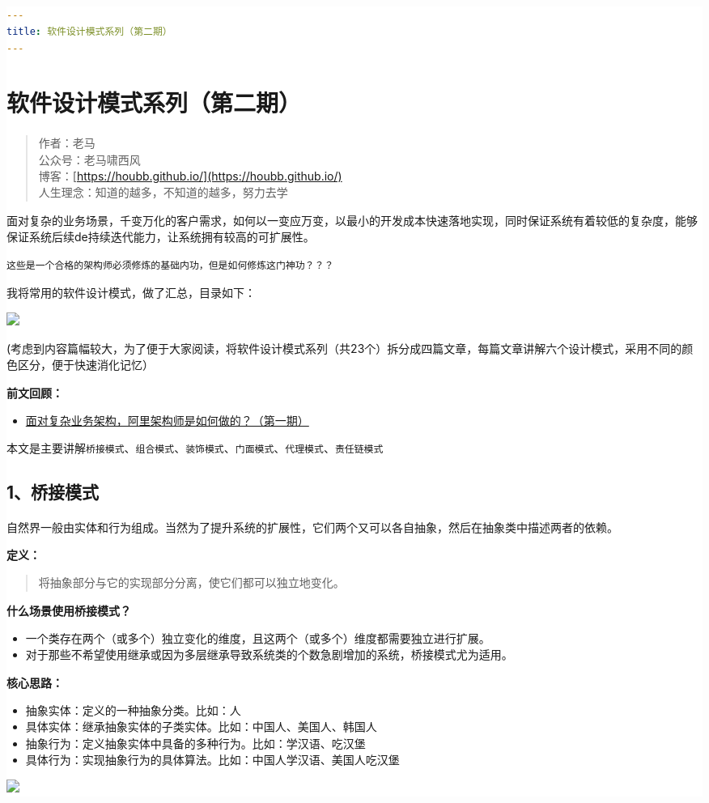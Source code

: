 ```yaml
---
title: 软件设计模式系列（第二期）
---
```


#  软件设计模式系列（第二期）

> 作者：老马
> <br/>公众号：老马啸西风
> <br/> 博客：[https://houbb.github.io/](https://houbb.github.io/)
> <br/> 人生理念：知道的越多，不知道的越多，努力去学


面对复杂的业务场景，千变万化的客户需求，如何以一变应万变，以最小的开发成本快速落地实现，同时保证系统有着较低的复杂度，能够保证系统后续de持续迭代能力，让系统拥有较高的可扩展性。

`这些是一个合格的架构师必须修炼的基础内功，但是如何修炼这门神功？？？`

我将常用的软件设计模式，做了汇总，目录如下：

<div align="left">
    <img src="https://houbb.github.io/images/arch/designmodel/14-7.jpeg" width="400px">
</div>

(考虑到内容篇幅较大，为了便于大家阅读，将软件设计模式系列（共23个）拆分成四篇文章，每篇文章讲解六个设计模式，采用不同的颜色区分，便于快速消化记忆）

**前文回顾：**

* [面对复杂业务架构，阿里架构师是如何做的？（第一期）](https://mp.weixin.qq.com/s/cCPCWCpsJ0VceBQUIMuHPg)

本文是主要讲解`桥接模式`、`组合模式`、`装饰模式`、`门面模式`、`代理模式`、`责任链模式`


## 1、桥接模式

自然界一般由实体和行为组成。当然为了提升系统的扩展性，它们两个又可以各自抽象，然后在抽象类中描述两者的依赖。

**定义：**

> 将抽象部分与它的实现部分分离，使它们都可以独立地变化。

**什么场景使用桥接模式？**

* 一个类存在两个（或多个）独立变化的维度，且这两个（或多个）维度都需要独立进行扩展。
* 对于那些不希望使用继承或因为多层继承导致系统类的个数急剧增加的系统，桥接模式尤为适用。

**核心思路：**

* 抽象实体：定义的一种抽象分类。比如：人
* 具体实体：继承抽象实体的子类实体。比如：中国人、美国人、韩国人
* 抽象行为：定义抽象实体中具备的多种行为。比如：学汉语、吃汉堡
* 具体行为：实现抽象行为的具体算法。比如：中国人学汉语、美国人吃汉堡

<div align="left">
    <img src="https://houbb.github.io/images/arch/designmodel/15-1.jpg" width="600px">
</div>
